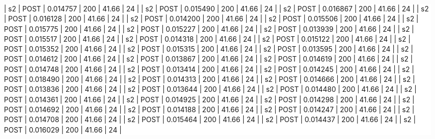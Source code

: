 | s2 | POST | 0.014757 | 200 | 41.66 | 24 |
| s2 | POST | 0.015490 | 200 | 41.66 | 24 |
| s2 | POST | 0.016867 | 200 | 41.66 | 24 |
| s2 | POST | 0.016128 | 200 | 41.66 | 24 |
| s2 | POST | 0.014200 | 200 | 41.66 | 24 |
| s2 | POST | 0.015506 | 200 | 41.66 | 24 |
| s2 | POST | 0.015775 | 200 | 41.66 | 24 |
| s2 | POST | 0.015227 | 200 | 41.66 | 24 |
| s2 | POST | 0.013939 | 200 | 41.66 | 24 |
| s2 | POST | 0.015517 | 200 | 41.66 | 24 |
| s2 | POST | 0.014318 | 200 | 41.66 | 24 |
| s2 | POST | 0.015122 | 200 | 41.66 | 24 |
| s2 | POST | 0.015352 | 200 | 41.66 | 24 |
| s2 | POST | 0.015315 | 200 | 41.66 | 24 |
| s2 | POST | 0.013595 | 200 | 41.66 | 24 |
| s2 | POST | 0.014612 | 200 | 41.66 | 24 |
| s2 | POST | 0.013867 | 200 | 41.66 | 24 |
| s2 | POST | 0.014619 | 200 | 41.66 | 24 |
| s2 | POST | 0.014748 | 200 | 41.66 | 24 |
| s2 | POST | 0.013414 | 200 | 41.66 | 24 |
| s2 | POST | 0.014245 | 200 | 41.66 | 24 |
| s2 | POST | 0.018490 | 200 | 41.66 | 24 |
| s2 | POST | 0.014313 | 200 | 41.66 | 24 |
| s2 | POST | 0.014666 | 200 | 41.66 | 24 |
| s2 | POST | 0.013836 | 200 | 41.66 | 24 |
| s2 | POST | 0.013644 | 200 | 41.66 | 24 |
| s2 | POST | 0.014480 | 200 | 41.66 | 24 |
| s2 | POST | 0.014361 | 200 | 41.66 | 24 |
| s2 | POST | 0.014925 | 200 | 41.66 | 24 |
| s2 | POST | 0.014298 | 200 | 41.66 | 24 |
| s2 | POST | 0.014692 | 200 | 41.66 | 24 |
| s2 | POST | 0.014188 | 200 | 41.66 | 24 |
| s2 | POST | 0.014247 | 200 | 41.66 | 24 |
| s2 | POST | 0.014708 | 200 | 41.66 | 24 |
| s2 | POST | 0.015464 | 200 | 41.66 | 24 |
| s2 | POST | 0.014437 | 200 | 41.66 | 24 |
| s2 | POST | 0.016029 | 200 | 41.66 | 24 |